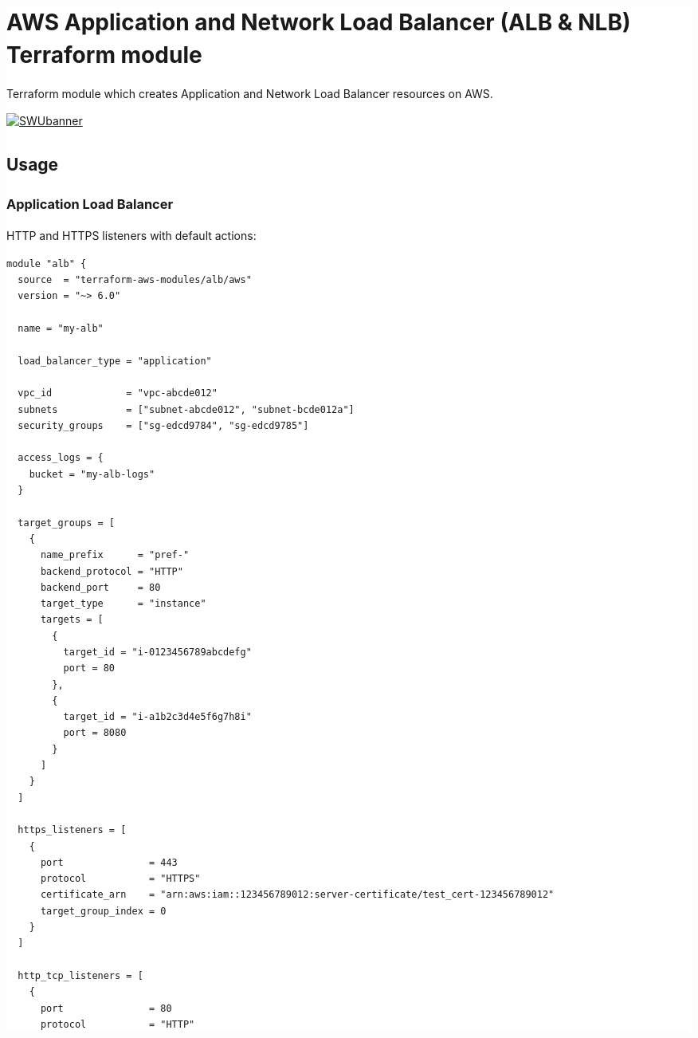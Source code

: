 # AWS Application and Network Load Balancer (ALB & NLB) Terraform module

Terraform module which creates Application and Network Load Balancer resources on AWS.

[![SWUbanner](https://raw.githubusercontent.com/vshymanskyy/StandWithUkraine/main/banner2-direct.svg)](https://github.com/vshymanskyy/StandWithUkraine/blob/main/docs/README.md)

## Usage

### Application Load Balancer

HTTP and HTTPS listeners with default actions:

```hcl
module "alb" {
  source  = "terraform-aws-modules/alb/aws"
  version = "~> 6.0"

  name = "my-alb"

  load_balancer_type = "application"

  vpc_id             = "vpc-abcde012"
  subnets            = ["subnet-abcde012", "subnet-bcde012a"]
  security_groups    = ["sg-edcd9784", "sg-edcd9785"]

  access_logs = {
    bucket = "my-alb-logs"
  }

  target_groups = [
    {
      name_prefix      = "pref-"
      backend_protocol = "HTTP"
      backend_port     = 80
      target_type      = "instance"
      targets = [
        {
          target_id = "i-0123456789abcdefg"
          port = 80
        },
        {
          target_id = "i-a1b2c3d4e5f6g7h8i"
          port = 8080
        }
      ]
    }
  ]

  https_listeners = [
    {
      port               = 443
      protocol           = "HTTPS"
      certificate_arn    = "arn:aws:iam::123456789012:server-certificate/test_cert-123456789012"
      target_group_index = 0
    }
  ]

  http_tcp_listeners = [
    {
      port               = 80
      protocol           = "HTTP"
```
